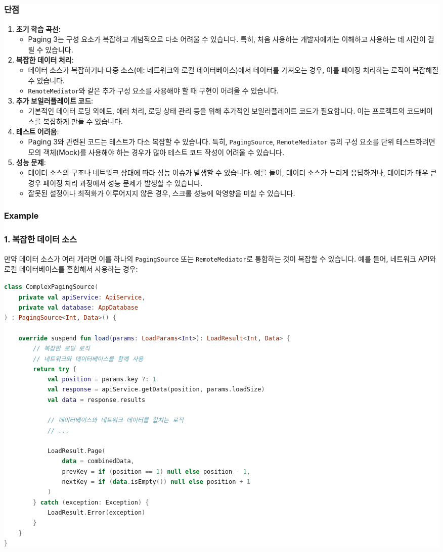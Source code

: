 ### 단점

1. **초기 학습 곡선**:
    - Paging 3는 구성 요소가 복잡하고 개념적으로 다소 어려울 수 있습니다. 특히, 처음 사용하는 개발자에게는 이해하고 사용하는 데 시간이 걸릴 수 있습니다.
2. **복잡한 데이터 처리**:
    - 데이터 소스가 복잡하거나 다중 소스(예: 네트워크와 로컬 데이터베이스)에서 데이터를 가져오는 경우, 이를 페이징 처리하는 로직이 복잡해질 수 있습니다.
    - `RemoteMediator`와 같은 추가 구성 요소를 사용해야 할 때 구현이 어려울 수 있습니다.
3. **추가 보일러플레이트 코드**:
    - 기본적인 데이터 로딩 외에도, 에러 처리, 로딩 상태 관리 등을 위해 추가적인 보일러플레이트 코드가 필요합니다. 이는 프로젝트의 코드베이스를 복잡하게 만들 수 있습니다.
4. **테스트 어려움**:
    - Paging 3와 관련된 코드는 테스트가 다소 복잡할 수 있습니다. 특히, `PagingSource`, `RemoteMediator` 등의 구성 요소를 단위 테스트하려면 모의 객체(Mock)를 사용해야 하는 경우가 많아 테스트 코드 작성이 어려울 수 있습니다.
5. **성능 문제**:
    - 데이터 소스의 구조나 네트워크 상태에 따라 성능 이슈가 발생할 수 있습니다. 예를 들어, 데이터 소스가 느리게 응답하거나, 데이터가 매우 큰 경우 페이징 처리 과정에서 성능 문제가 발생할 수 있습니다.
    - 잘못된 설정이나 최적화가 이루어지지 않은 경우, 스크롤 성능에 악영향을 미칠 수 있습니다.

### Example

### 1. 복잡한 데이터 소스

만약 데이터 소스가 여러 개라면 이를 하나의 `PagingSource` 또는 `RemoteMediator`로 통합하는 것이 복잡할 수 있습니다. 예를 들어, 네트워크 API와 로컬 데이터베이스를 혼합해서 사용하는 경우:

```kotlin
class ComplexPagingSource(
    private val apiService: ApiService,
    private val database: AppDatabase
) : PagingSource<Int, Data>() {

    override suspend fun load(params: LoadParams<Int>): LoadResult<Int, Data> {
        // 복잡한 로딩 로직
        // 네트워크와 데이터베이스를 함께 사용
        return try {
            val position = params.key ?: 1
            val response = apiService.getData(position, params.loadSize)
            val data = response.results

            // 데이터베이스와 네트워크 데이터를 합치는 로직
            // ...

            LoadResult.Page(
                data = combinedData,
                prevKey = if (position == 1) null else position - 1,
                nextKey = if (data.isEmpty()) null else position + 1
            )
        } catch (exception: Exception) {
            LoadResult.Error(exception)
        }
    }
}

```
